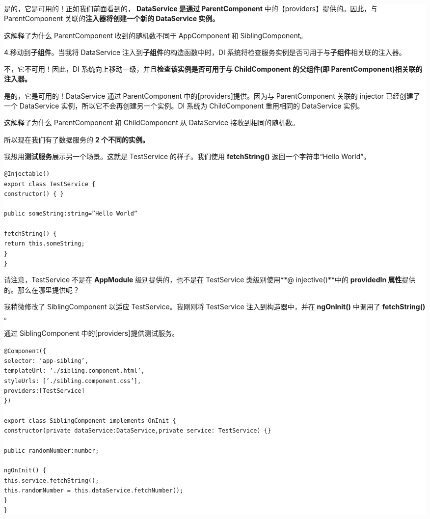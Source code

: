 是的，它是可用的！正如我们前面看到的， **DataService 是通过 ParentComponent** 中的【providers】提供的。因此，与 ParentComponent 关联的**注入器将创建一个新的 DataService 实例。**

这解释了为什么 ParentComponent 收到的随机数不同于 AppComponent 和 SiblingComponent。

4.移动到**子组件**。当我将 DataService 注入到**子组件**的构造函数中时，DI 系统将检查服务实例是否可用于与**子组件**相关联的注入器。

不，它不可用！因此，DI 系统向上移动一级，并且**检查该实例是否可用于与 ChildComponent 的父组件(即 ParentComponent)相关联的注入器。**

是的，它是可用的！DataService 通过 ParentComponent 中的[providers]提供。因为与 ParentComponent 关联的 injector 已经创建了一个 DataService 实例，所以它不会再创建另一个实例。DI 系统为 ChildComponent 重用相同的 DataService 实例。

这解释了为什么 ParentComponent 和 ChildComponent 从 DataService 接收到相同的随机数。

所以现在我们有了数据服务的 **2 个不同的实例。**

我想用**测试服务**展示另一个场景。这就是 TestService 的样子。我们使用 **fetchString()** 返回一个字符串“Hello World”。

```
@Injectable()
export class TestService {
constructor() { }

public someString:string=”Hello World”

fetchString() {
return this.someString;
}
}
```

请注意，TestService 不是在 **AppModule** 级别提供的，也不是在 TestService 类级别使用**@ injective()**中的 **providedIn 属性**提供的。那么在哪里提供呢？

我稍微修改了 SiblingComponent 以适应 TestService。我刚刚将 TestService 注入到构造器中，并在 **ngOnInit()** 中调用了 **fetchString()** 。

通过 SiblingComponent 中的[providers]提供测试服务。

```
@Component({
selector: ‘app-sibling’,
templateUrl: ‘./sibling.component.html’,
styleUrls: [‘./sibling.component.css’],
providers:[TestService]
})

export class SiblingComponent implements OnInit {
constructor(private dataService:DataService,private service: TestService) {}

public randomNumber:number;

ngOnInit() {
this.service.fetchString();
this.randomNumber = this.dataService.fetchNumber();
}
}
```
